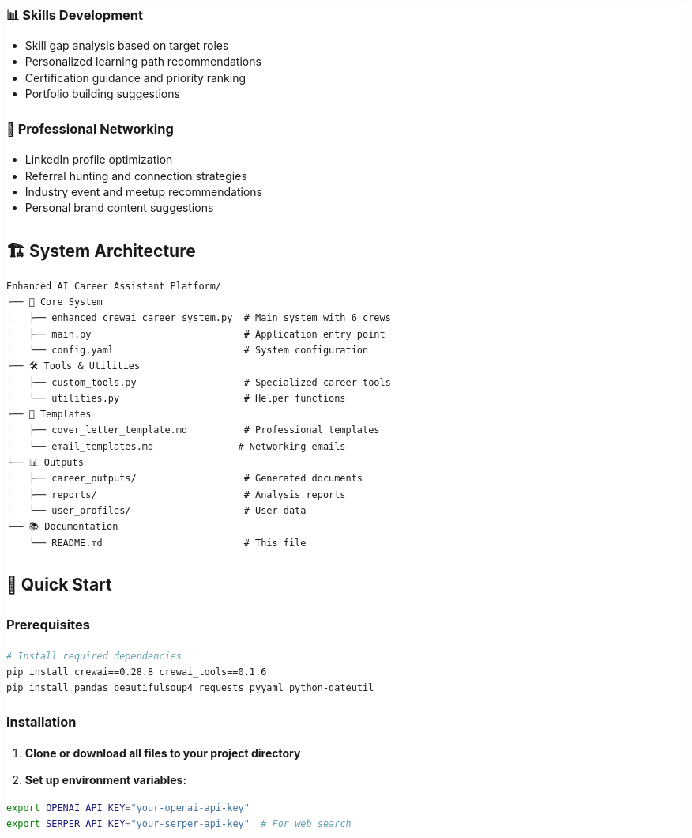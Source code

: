 ### 📊 **Skills Development**
- Skill gap analysis based on target roles
- Personalized learning path recommendations
- Certification guidance and priority ranking
- Portfolio building suggestions

### 🤝 **Professional Networking**
- LinkedIn profile optimization
- Referral hunting and connection strategies
- Industry event and meetup recommendations
- Personal brand content suggestions

## 🏗️ System Architecture

```
Enhanced AI Career Assistant Platform/
├── 📁 Core System
│   ├── enhanced_crewai_career_system.py  # Main system with 6 crews
│   ├── main.py                           # Application entry point
│   └── config.yaml                       # System configuration
├── 🛠️ Tools & Utilities
│   ├── custom_tools.py                   # Specialized career tools
│   └── utilities.py                      # Helper functions
├── 📄 Templates
│   ├── cover_letter_template.md          # Professional templates
│   └── email_templates.md               # Networking emails
├── 📊 Outputs
│   ├── career_outputs/                   # Generated documents
│   ├── reports/                          # Analysis reports
│   └── user_profiles/                    # User data
└── 📚 Documentation
    └── README.md                         # This file
```

## 🚀 Quick Start

### Prerequisites

```bash
# Install required dependencies
pip install crewai==0.28.8 crewai_tools==0.1.6
pip install pandas beautifulsoup4 requests pyyaml python-dateutil
```

### Installation

1. **Clone or download all files to your project directory**

2. **Set up environment variables:**
```bash
export OPENAI_API_KEY="your-openai-api-key"
export SERPER_API_KEY="your-serper-api-key"  # For web search
```
